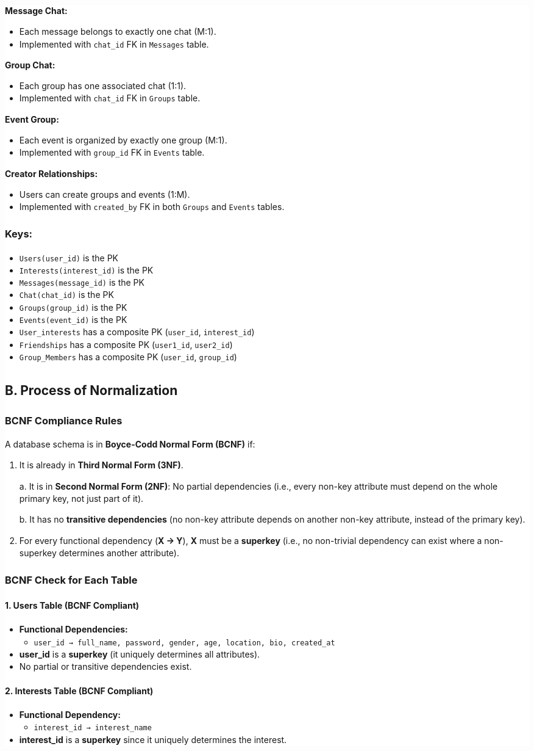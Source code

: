 **Message Chat:**
- Each message belongs to exactly one chat (M:1).
- Implemented with `chat_id` FK in `Messages` table.

**Group Chat:**
- Each group has one associated chat (1:1).
- Implemented with `chat_id` FK in `Groups` table.

**Event Group:**
- Each event is organized by exactly one group (M:1).
- Implemented with `group_id` FK in `Events` table.

**Creator Relationships:**
- Users can create groups and events (1:M).
- Implemented with `created_by` FK in both `Groups` and `Events` tables.

### Keys:

- `Users(user_id)` is the PK
- `Interests(interest_id)` is the PK
- `Messages(message_id)` is the PK
- `Chat(chat_id)` is the PK
- `Groups(group_id)` is the PK
- `Events(event_id)` is the PK
- `User_interests` has a composite PK (`user_id`, `interest_id`)
- `Friendships` has a composite PK (`user1_id`, `user2_id`)
- `Group_Members` has a composite PK (`user_id`, `group_id`)


## B. Process of Normalization

### **BCNF Compliance Rules**
A database schema is in **Boyce-Codd Normal Form (BCNF)** if:
1. It is already in **Third Normal Form (3NF)**.

    a. It is in **Second Normal Form (2NF)**: No partial dependencies (i.e., every non-key attribute must depend on the whole primary key, not just part of it).
    
    b. It has no **transitive dependencies** (no non-key attribute depends on another non-key attribute, instead of the primary key).
    
4. For every functional dependency (**X → Y**), **X** must be a **superkey** (i.e., no non-trivial dependency can exist where a non-superkey determines another attribute).

### **BCNF Check for Each Table**

#### 1. **Users Table** (BCNF Compliant)
- **Functional Dependencies:**
  - `user_id → full_name, password, gender, age, location, bio, created_at`
- **user_id** is a **superkey** (it uniquely determines all attributes).
- No partial or transitive dependencies exist.

#### 2. **Interests Table** (BCNF Compliant)
- **Functional Dependency:**
  - `interest_id → interest_name`
- **interest_id** is a **superkey** since it uniquely determines the interest.
